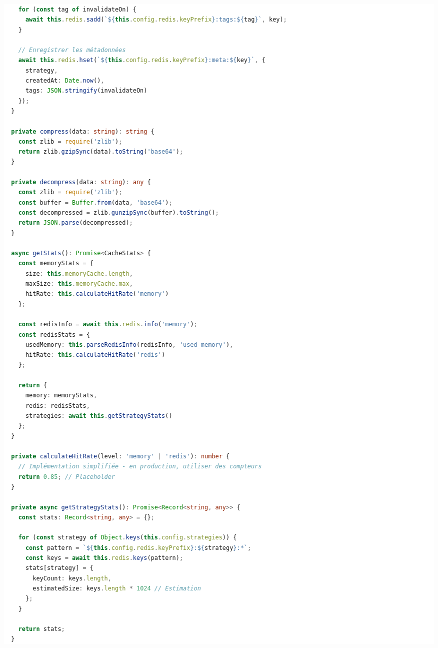 ```typescript
    for (const tag of invalidateOn) {
      await this.redis.sadd(`${this.config.redis.keyPrefix}:tags:${tag}`, key);
    }
    
    // Enregistrer les métadonnées
    await this.redis.hset(`${this.config.redis.keyPrefix}:meta:${key}`, {
      strategy,
      createdAt: Date.now(),
      tags: JSON.stringify(invalidateOn)
    });
  }
  
  private compress(data: string): string {
    const zlib = require('zlib');
    return zlib.gzipSync(data).toString('base64');
  }
  
  private decompress(data: string): any {
    const zlib = require('zlib');
    const buffer = Buffer.from(data, 'base64');
    const decompressed = zlib.gunzipSync(buffer).toString();
    return JSON.parse(decompressed);
  }
  
  async getStats(): Promise<CacheStats> {
    const memoryStats = {
      size: this.memoryCache.length,
      maxSize: this.memoryCache.max,
      hitRate: this.calculateHitRate('memory')
    };
    
    const redisInfo = await this.redis.info('memory');
    const redisStats = {
      usedMemory: this.parseRedisInfo(redisInfo, 'used_memory'),
      hitRate: this.calculateHitRate('redis')
    };
    
    return {
      memory: memoryStats,
      redis: redisStats,
      strategies: await this.getStrategyStats()
    };
  }
  
  private calculateHitRate(level: 'memory' | 'redis'): number {
    // Implémentation simplifiée - en production, utiliser des compteurs
    return 0.85; // Placeholder
  }
  
  private async getStrategyStats(): Promise<Record<string, any>> {
    const stats: Record<string, any> = {};
    
    for (const strategy of Object.keys(this.config.strategies)) {
      const pattern = `${this.config.redis.keyPrefix}:${strategy}:*`;
      const keys = await this.redis.keys(pattern);
      stats[strategy] = {
        keyCount: keys.length,
        estimatedSize: keys.length * 1024 // Estimation
      };
    }
    
    return stats;
  }
```